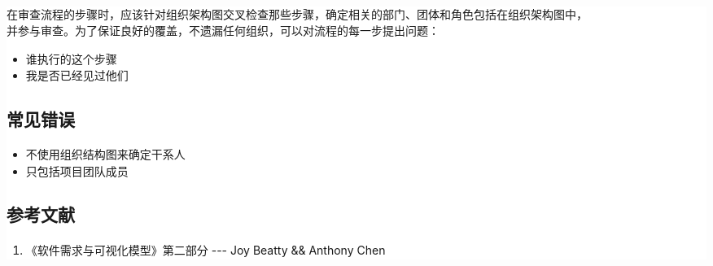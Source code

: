 在审查流程的步骤时，应该针对组织架构图交叉检查那些步骤，确定相关的部门、团体和角色包括在组织架构图中，  
并参与审查。为了保证良好的覆盖，不遗漏任何组织，可以对流程的每一步提出问题：
- 谁执行的这个步骤
- 我是否已经见过他们

## 常见错误
- 不使用组织结构图来确定干系人
- 只包括项目团队成员

## 参考文献
1. 《软件需求与可视化模型》第二部分 --- Joy Beatty && Anthony Chen